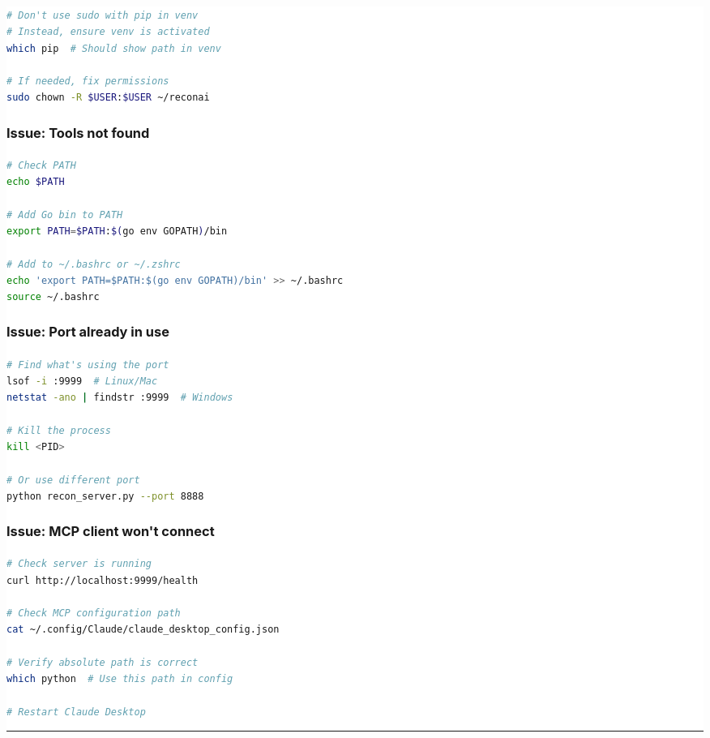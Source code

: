 ```bash
# Don't use sudo with pip in venv
# Instead, ensure venv is activated
which pip  # Should show path in venv

# If needed, fix permissions
sudo chown -R $USER:$USER ~/reconai
```

### Issue: Tools not found

```bash
# Check PATH
echo $PATH

# Add Go bin to PATH
export PATH=$PATH:$(go env GOPATH)/bin

# Add to ~/.bashrc or ~/.zshrc
echo 'export PATH=$PATH:$(go env GOPATH)/bin' >> ~/.bashrc
source ~/.bashrc
```

### Issue: Port already in use

```bash
# Find what's using the port
lsof -i :9999  # Linux/Mac
netstat -ano | findstr :9999  # Windows

# Kill the process
kill <PID>

# Or use different port
python recon_server.py --port 8888
```

### Issue: MCP client won't connect

```bash
# Check server is running
curl http://localhost:9999/health

# Check MCP configuration path
cat ~/.config/Claude/claude_desktop_config.json

# Verify absolute path is correct
which python  # Use this path in config

# Restart Claude Desktop
```

---
